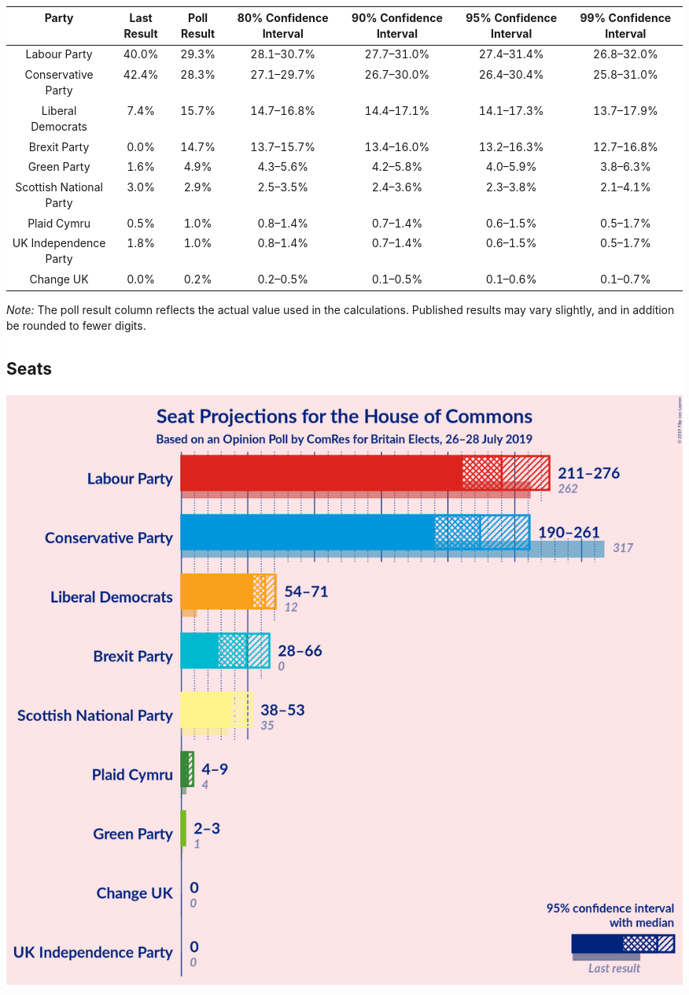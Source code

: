 | Party | Last Result | Poll Result | 80% Confidence Interval | 90% Confidence Interval | 95% Confidence Interval | 99% Confidence Interval |
|:-----:|:-----------:|:-----------:|:-----------------------:|:-----------------------:|:-----------------------:|:-----------------------:|
| Labour Party | 40.0% | 29.3% | 28.1–30.7% |27.7–31.0% |27.4–31.4% |26.8–32.0% |
| Conservative Party | 42.4% | 28.3% | 27.1–29.7% |26.7–30.0% |26.4–30.4% |25.8–31.0% |
| Liberal Democrats | 7.4% | 15.7% | 14.7–16.8% |14.4–17.1% |14.1–17.3% |13.7–17.9% |
| Brexit Party | 0.0% | 14.7% | 13.7–15.7% |13.4–16.0% |13.2–16.3% |12.7–16.8% |
| Green Party | 1.6% | 4.9% | 4.3–5.6% |4.2–5.8% |4.0–5.9% |3.8–6.3% |
| Scottish National Party | 3.0% | 2.9% | 2.5–3.5% |2.4–3.6% |2.3–3.8% |2.1–4.1% |
| Plaid Cymru | 0.5% | 1.0% | 0.8–1.4% |0.7–1.4% |0.6–1.5% |0.5–1.7% |
| UK Independence Party | 1.8% | 1.0% | 0.8–1.4% |0.7–1.4% |0.6–1.5% |0.5–1.7% |
| Change UK | 0.0% | 0.2% | 0.2–0.5% |0.1–0.5% |0.1–0.6% |0.1–0.7% |

*Note:* The poll result column reflects the actual value used in the calculations. Published results may vary slightly, and in addition be rounded to fewer digits.

## Seats

![Graph with seats not yet produced](2019-07-28-ComRes-seats.png "Seats")
